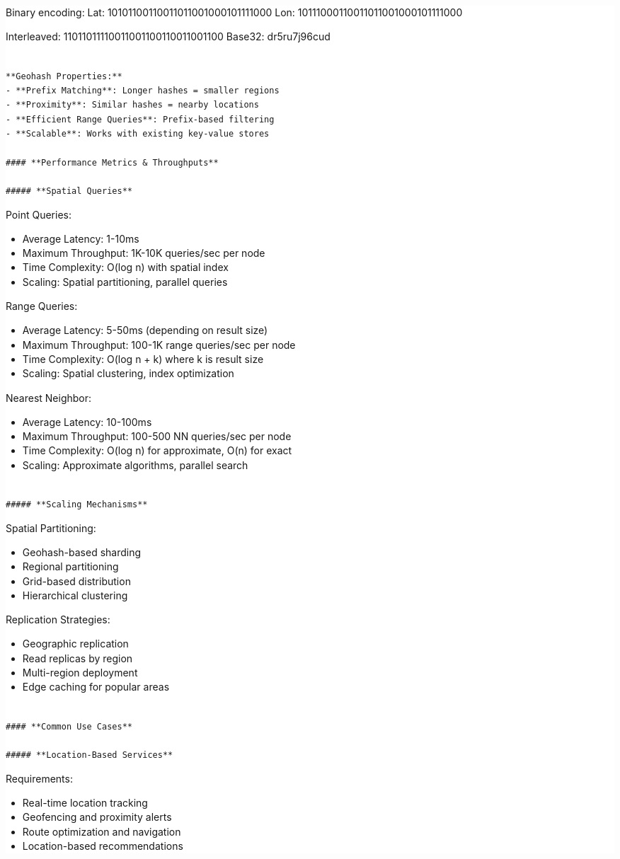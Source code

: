 Binary encoding:
Lat: 10101100110011011001000101111000
Lon: 10111000110011011001000101111000

Interleaved: 11011011110011001100110011001100
Base32: dr5ru7j96cud
```

**Geohash Properties:**
- **Prefix Matching**: Longer hashes = smaller regions
- **Proximity**: Similar hashes = nearby locations
- **Efficient Range Queries**: Prefix-based filtering
- **Scalable**: Works with existing key-value stores

#### **Performance Metrics & Throughputs**

##### **Spatial Queries**
```
Point Queries:
- Average Latency: 1-10ms
- Maximum Throughput: 1K-10K queries/sec per node
- Time Complexity: O(log n) with spatial index
- Scaling: Spatial partitioning, parallel queries

Range Queries:
- Average Latency: 5-50ms (depending on result size)
- Maximum Throughput: 100-1K range queries/sec per node
- Time Complexity: O(log n + k) where k is result size
- Scaling: Spatial clustering, index optimization

Nearest Neighbor:
- Average Latency: 10-100ms
- Maximum Throughput: 100-500 NN queries/sec per node
- Time Complexity: O(log n) for approximate, O(n) for exact
- Scaling: Approximate algorithms, parallel search
```

##### **Scaling Mechanisms**
```
Spatial Partitioning:
- Geohash-based sharding
- Regional partitioning
- Grid-based distribution
- Hierarchical clustering

Replication Strategies:
- Geographic replication
- Read replicas by region
- Multi-region deployment
- Edge caching for popular areas
```

#### **Common Use Cases**

##### **Location-Based Services**
```
Requirements:
- Real-time location tracking
- Geofencing and proximity alerts
- Route optimization and navigation
- Location-based recommendations
